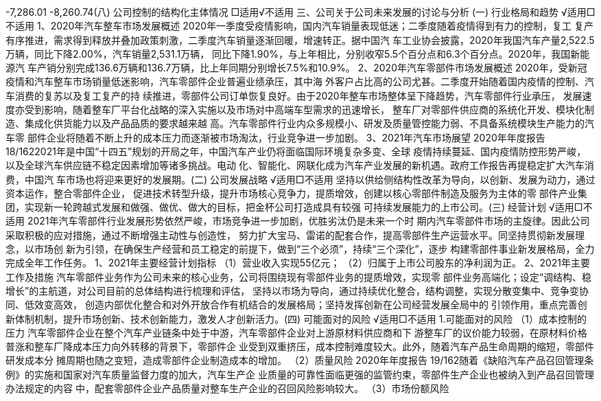 -7,286.01
-8,260.74(八)
公司控制的结构化主体情况
□适用√不适用
三、公司关于公司未来发展的讨论与分析
(一)
行业格局和趋势
√适用□不适用
1、2020年汽车整车市场发展概述
2020年一季度受疫情影响，国内汽车销量表现低迷；二季度随着疫情得到有力的控制，复工
复产有序推进，需求得到释放并叠加政策刺激，二季度汽车销量逐渐回暖，增速转正。据中国汽
车工业协会披露，2020年我国汽车产量2,522.5万辆，同比下降2.00%，汽车销量2,531.1万辆，
同比下降1.90%，与上年相比，分别收窄5.5个百分点和6.3个百分点。2020年，我国新能源汽
车产销分别完成136.6万辆和136.7万辆，比上年同期分别增长7.5%和10.9%。
2、2020年汽车零部件市场发展概述
2020年，受新冠疫情和汽车整车市场销量低迷影响，汽车零部件企业普遍业绩承压，其中海
外客户占比高的公司尤甚。二季度开始随着国内疫情的控制、汽车消费的复苏以及复工复产的持
续推进，零部件公司订单恢复良好。由于2020年整车市场整体呈下降趋势，汽车零部件行业承压，
发展速度亦受到影响，随着整车厂平台化战略的深入实施以及市场对中高端车型需求的迅速增长，
整车厂对零部件供应商的系统化开发、模块化制造、集成化供货能力以及产品品质的要求越来越
高。汽车零部件行业内众多规模小、研发及质量管控能力弱、不具备系统模块生产能力的汽车零
部件企业将随着不断上升的成本压力而逐渐被市场淘汰，行业竞争进一步加剧。
3、2021年汽车市场展望
2020年年度报告
18/1622021年是中国“十四五”规划的开局之年，中国汽车产业仍将面临国际环境复杂多变、全球
疫情持续蔓延、国内疫情防控形势严峻，以及全球汽车供应链不稳定因素增加等诸多挑战。电动
化、智能化、网联化成为汽车产业发展的新机遇。政府工作报告再提稳定扩大汽车消费，中国汽
车市场也将迎来更好的发展期。(二)
公司发展战略
√适用□不适用
坚持以供给侧结构性改革为导向，以创新、发展为动力，通过资本运作，整合零部件企业，
促进技术转型升级，提升市场核心竞争力，提质增效，创建以核心零部件制造及服务为主体的零
部件产业集团，实现新一轮跨越式发展和做强、做优、做大的目标，把金杯公司打造成具有较强
可持续发展能力的上市公司。(三)
经营计划
√适用□不适用
2021年汽车零部件行业发展形势依然严峻，市场竞争进一步加剧，优胜劣汰仍是未来一个时
期内汽车零部件市场的主旋律。因此公司采取积极的应对措施，通过不断增强主动性与创造性，
努力扩大宝马、雷诺的配套合作，提高零部件生产运营水平。同坚持贯彻新发展理念，以市场创
新为引领，在确保生产经营和员工稳定的前提下，做到“三个必须”，持续“三个深化”，逐步
构建零部件事业新发展格局，全力完成全年工作任务。
1、2021年主要经营计划指标
（1）营业收入实现55亿元；
（2）归属于上市公司股东的净利润为正。
2、2021年主要工作及措施
汽车零部件业务作为公司未来的核心业务，公司将围绕现有零部件业务的提质增效，实现零
部件业务高端化；设定“调结构、稳增长”的主航道，对公司目前的总体结构进行梳理和评估，
坚持以市场为导向，通过持续优化整合，结构调整，实现分散变集中、竞争变协同、低效变高效，
创造内部优化整合和对外开放合作有机结合的发展格局；坚持发挥创新在公司经营发展全局中的
引领作用，重点完善创新体制机制，提升市场创新、技术创新能力，激发人才创新活力。(四)
可能面对的风险
√适用□不适用
1.可能面对的风险
（1）成本控制的压力
汽车零部件企业在整个汽车产业链条中处于中游，汽车零部件企业对上游原材料供应商和下
游整车厂的议价能力较弱，在原材料价格普涨和整车厂降成本压力向外转移的背景下，零部件企
业受到双重挤压，成本控制难度较大。此外，随着汽车产品生命周期的缩短，零部件研发成本分
摊周期也随之变短，造成零部件企业制造成本的增加。
（2）质量风险
2020年年度报告
19/162随着《缺陷汽车产品召回管理条例》的实施和国家对汽车质量监督力度的加大，汽车生产企
业质量的可靠性面临更强的监管约束，零部件生产企业也被纳入到产品召回管理办法规定的内容
中，配套零部件企业产品质量对整车生产企业的召回风险影响较大。
（3）市场份额风险